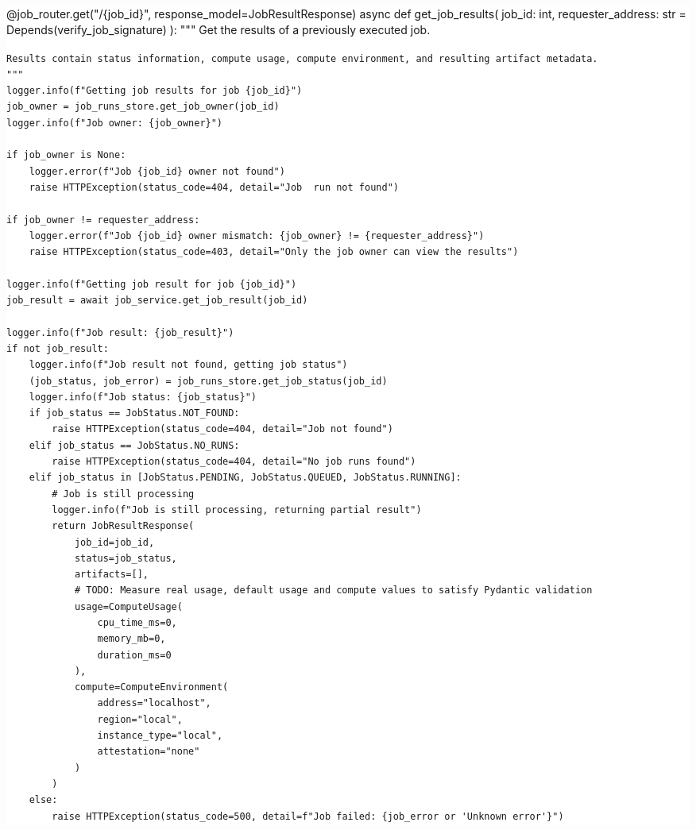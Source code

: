 @job_router.get("/{job_id}", response_model=JobResultResponse)
async def get_job_results(
        job_id: int,
        requester_address: str = Depends(verify_job_signature)
):
    """
    Get the results of a previously executed job.

    Results contain status information, compute usage, compute environment, and resulting artifact metadata.
    """
    logger.info(f"Getting job results for job {job_id}")
    job_owner = job_runs_store.get_job_owner(job_id)
    logger.info(f"Job owner: {job_owner}")

    if job_owner is None:
        logger.error(f"Job {job_id} owner not found")
        raise HTTPException(status_code=404, detail="Job  run not found")

    if job_owner != requester_address:
        logger.error(f"Job {job_id} owner mismatch: {job_owner} != {requester_address}")
        raise HTTPException(status_code=403, detail="Only the job owner can view the results")

    logger.info(f"Getting job result for job {job_id}")
    job_result = await job_service.get_job_result(job_id)

    logger.info(f"Job result: {job_result}")
    if not job_result:
        logger.info(f"Job result not found, getting job status")
        (job_status, job_error) = job_runs_store.get_job_status(job_id)
        logger.info(f"Job status: {job_status}")
        if job_status == JobStatus.NOT_FOUND:
            raise HTTPException(status_code=404, detail="Job not found")
        elif job_status == JobStatus.NO_RUNS:
            raise HTTPException(status_code=404, detail="No job runs found")
        elif job_status in [JobStatus.PENDING, JobStatus.QUEUED, JobStatus.RUNNING]:
            # Job is still processing
            logger.info(f"Job is still processing, returning partial result")
            return JobResultResponse(
                job_id=job_id,
                status=job_status,
                artifacts=[],
                # TODO: Measure real usage, default usage and compute values to satisfy Pydantic validation
                usage=ComputeUsage(
                    cpu_time_ms=0,
                    memory_mb=0,
                    duration_ms=0
                ),
                compute=ComputeEnvironment(
                    address="localhost",
                    region="local",
                    instance_type="local",
                    attestation="none"
                )
            )
        else:
            raise HTTPException(status_code=500, detail=f"Job failed: {job_error or 'Unknown error'}")
    